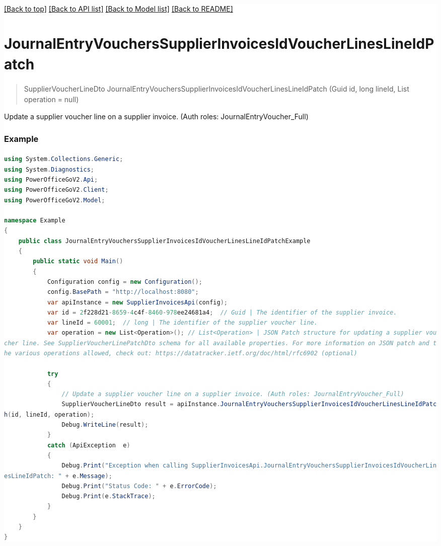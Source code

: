 [[Back to top]](#) [[Back to API list]](../../README.md#documentation-for-api-endpoints) [[Back to Model list]](../../README.md#documentation-for-models) [[Back to README]](../../README.md)

<a id="journalentryvoucherssupplierinvoicesidvoucherlineslineidpatch"></a>
# **JournalEntryVouchersSupplierInvoicesIdVoucherLinesLineIdPatch**
> SupplierVoucherLineDto JournalEntryVouchersSupplierInvoicesIdVoucherLinesLineIdPatch (Guid id, long lineId, List<Operation> operation = null)

Update a supplier voucher line on a supplier invoice. (Auth roles: JournalEntryVoucher_Full)

### Example
```csharp
using System.Collections.Generic;
using System.Diagnostics;
using PowerOfficeGoV2.Api;
using PowerOfficeGoV2.Client;
using PowerOfficeGoV2.Model;

namespace Example
{
    public class JournalEntryVouchersSupplierInvoicesIdVoucherLinesLineIdPatchExample
    {
        public static void Main()
        {
            Configuration config = new Configuration();
            config.BasePath = "http://localhost:8080";
            var apiInstance = new SupplierInvoicesApi(config);
            var id = 2f228d21-8659-4c4f-8460-978ee24681a4;  // Guid | The identifier of the supplier invoice.
            var lineId = 60001;  // long | The identifier of the supplier voucher line.
            var operation = new List<Operation>(); // List<Operation> | JSON Patch structure for updating a supplier voucher line. See SupplierVoucherLinePatchDto schema for all available properties. For more information on JSON patch and the various operations allowed, check out: https://datatracker.ietf.org/doc/html/rfc6902 (optional) 

            try
            {
                // Update a supplier voucher line on a supplier invoice. (Auth roles: JournalEntryVoucher_Full)
                SupplierVoucherLineDto result = apiInstance.JournalEntryVouchersSupplierInvoicesIdVoucherLinesLineIdPatch(id, lineId, operation);
                Debug.WriteLine(result);
            }
            catch (ApiException  e)
            {
                Debug.Print("Exception when calling SupplierInvoicesApi.JournalEntryVouchersSupplierInvoicesIdVoucherLinesLineIdPatch: " + e.Message);
                Debug.Print("Status Code: " + e.ErrorCode);
                Debug.Print(e.StackTrace);
            }
        }
    }
}
```
